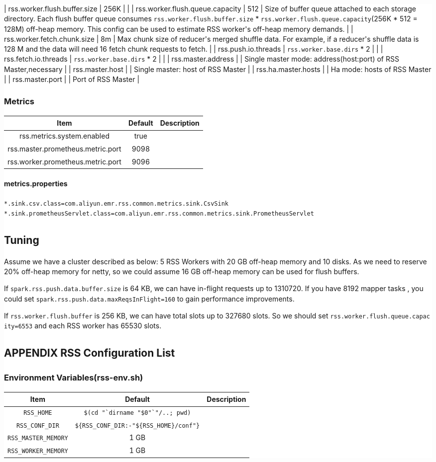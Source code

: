 |  rss.worker.flush.buffer.size   |            256K            |                                                                                                                                                                                                                                                                                                                                                                                                                   |
| rss.worker.flush.queue.capacity |            512             |                                                                    Size of buffer queue attached to each storage directory. Each flush buffer queue consumes `rss.worker.flush.buffer.size` * `rss.worker.flush.queue.capacity`(256K * 512 = 128M) off-heap memory. This config can be used to estimate RSS worker's off-heap memory demands.                                                                     |
|   rss.worker.fetch.chunk.size   |             8m             |                                                                                                                            Max chunk size of reducer's merged shuffle data. For example, if a reducer's shuffle data is 128 M and the data will need 16 fetch chunk requests to fetch.                                                                                                                            |
|       rss.push.io.threads       | `rss.worker.base.dirs` * 2 |                                                                                                                                                                                                                                                                                                                                                                                                                   |
|      rss.fetch.io.threads       | `rss.worker.base.dirs` * 2 |                                                                                                                                                                                                                                                                                                                                                                                                                   |
|       rss.master.address        |                            |                                                                                                                                                                          Single master mode: address(host:port) of RSS Master,necessary                                                                                                                                                                           |
|         rss.master.host         |                            |                                                                                                                                                                                         Single master: host of RSS Master                                                                                                                                                                                         |
|       rss.ha.master.hosts       |                            |                                                                                                                                                                                           Ha mode: hosts of RSS Master                                                                                                                                                                                            |
|         rss.master.port         |                            |                                                                                                                                                                                                Port of RSS Master                                                                                                                                                                                                 |

### Metrics

|              Item                 | Default   | Description  |
|:---------------------------------:|:---------:|:------------:|
|    rss.metrics.system.enabled     |   true    |              |
| rss.master.prometheus.metric.port |   9098    |              |
| rss.worker.prometheus.metric.port |   9096    |              |

#### metrics.properties

```properties
*.sink.csv.class=com.aliyun.emr.rss.common.metrics.sink.CsvSink
*.sink.prometheusServlet.class=com.aliyun.emr.rss.common.metrics.sink.PrometheusServlet
```

## Tuning

Assume we have a cluster described as below:
5 RSS Workers with 20 GB off-heap memory and 10 disks.
As we need to reserve 20% off-heap memory for netty, so we could assume 16 GB off-heap memory can be used for flush buffers.

If `spark.rss.push.data.buffer.size` is 64 KB, we can have in-flight requests up to 1310720.
If you have 8192 mapper tasks , you could set `spark.rss.push.data.maxReqsInFlight=160` to gain performance improvements.

If `rss.worker.flush.buffer` is 256 KB, we can have total slots up to 327680 slots.
So we should set `rss.worker.flush.queue.capacity=6553` and each RSS worker has 65530 slots.

## APPENDIX RSS Configuration List

### Environment Variables(rss-env.sh)

|            Item             |                Default                | Description |
|:---------------------------:|:-------------------------------------:|:-----------:|
|         `RSS_HOME`          |  ``$(cd "`dirname "$0"`"/..; pwd)``   |             |
|       `RSS_CONF_DIR`        | `${RSS_CONF_DIR:-"${RSS_HOME}/conf"}` |             |
|     `RSS_MASTER_MEMORY`     |                 1 GB                  |             |
|     `RSS_WORKER_MEMORY`     |                 1 GB                  |             |
